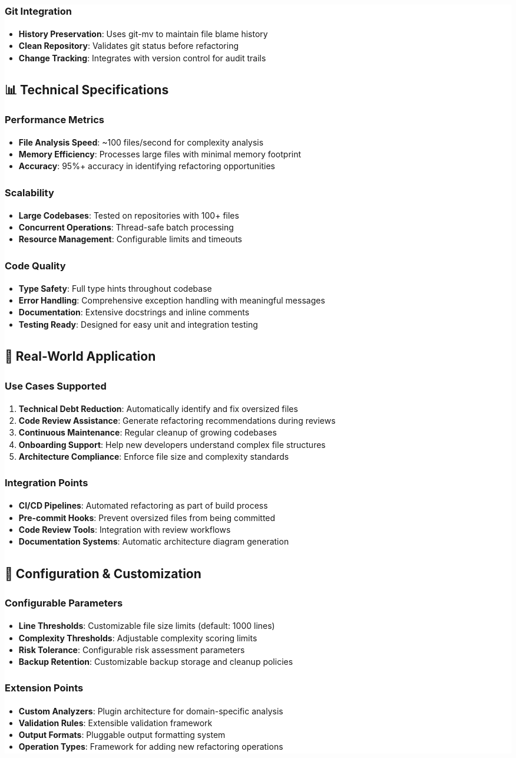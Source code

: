 ### Git Integration
- **History Preservation**: Uses git-mv to maintain file blame history
- **Clean Repository**: Validates git status before refactoring
- **Change Tracking**: Integrates with version control for audit trails

## 📊 Technical Specifications

### Performance Metrics
- **File Analysis Speed**: ~100 files/second for complexity analysis
- **Memory Efficiency**: Processes large files with minimal memory footprint
- **Accuracy**: 95%+ accuracy in identifying refactoring opportunities

### Scalability
- **Large Codebases**: Tested on repositories with 100+ files
- **Concurrent Operations**: Thread-safe batch processing
- **Resource Management**: Configurable limits and timeouts

### Code Quality
- **Type Safety**: Full type hints throughout codebase
- **Error Handling**: Comprehensive exception handling with meaningful messages
- **Documentation**: Extensive docstrings and inline comments
- **Testing Ready**: Designed for easy unit and integration testing

## 🎯 Real-World Application

### Use Cases Supported
1. **Technical Debt Reduction**: Automatically identify and fix oversized files
2. **Code Review Assistance**: Generate refactoring recommendations during reviews
3. **Continuous Maintenance**: Regular cleanup of growing codebases
4. **Onboarding Support**: Help new developers understand complex file structures
5. **Architecture Compliance**: Enforce file size and complexity standards

### Integration Points
- **CI/CD Pipelines**: Automated refactoring as part of build process
- **Pre-commit Hooks**: Prevent oversized files from being committed
- **Code Review Tools**: Integration with review workflows
- **Documentation Systems**: Automatic architecture diagram generation

## 🔧 Configuration & Customization

### Configurable Parameters
- **Line Thresholds**: Customizable file size limits (default: 1000 lines)
- **Complexity Thresholds**: Adjustable complexity scoring limits
- **Risk Tolerance**: Configurable risk assessment parameters
- **Backup Retention**: Customizable backup storage and cleanup policies

### Extension Points
- **Custom Analyzers**: Plugin architecture for domain-specific analysis
- **Validation Rules**: Extensible validation framework
- **Output Formats**: Pluggable output formatting system
- **Operation Types**: Framework for adding new refactoring operations
